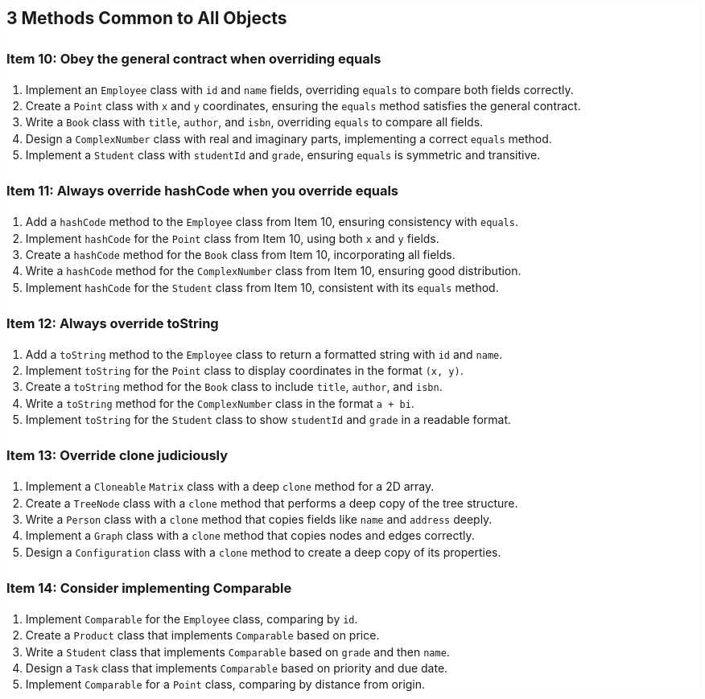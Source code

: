 ## 3 Methods Common to All Objects

### Item 10: Obey the general contract when overriding equals
1. Implement an `Employee` class with `id` and `name` fields, overriding `equals` to compare both fields correctly.
2. Create a `Point` class with `x` and `y` coordinates, ensuring the `equals` method satisfies the general contract.
3. Write a `Book` class with `title`, `author`, and `isbn`, overriding `equals` to compare all fields.
4. Design a `ComplexNumber` class with real and imaginary parts, implementing a correct `equals` method.
5. Implement a `Student` class with `studentId` and `grade`, ensuring `equals` is symmetric and transitive.

### Item 11: Always override hashCode when you override equals
1. Add a `hashCode` method to the `Employee` class from Item 10, ensuring consistency with `equals`.
2. Implement `hashCode` for the `Point` class from Item 10, using both `x` and `y` fields.
3. Create a `hashCode` method for the `Book` class from Item 10, incorporating all fields.
4. Write a `hashCode` method for the `ComplexNumber` class from Item 10, ensuring good distribution.
5. Implement `hashCode` for the `Student` class from Item 10, consistent with its `equals` method.

### Item 12: Always override toString
1. Add a `toString` method to the `Employee` class to return a formatted string with `id` and `name`.
2. Implement `toString` for the `Point` class to display coordinates in the format `(x, y)`.
3. Create a `toString` method for the `Book` class to include `title`, `author`, and `isbn`.
4. Write a `toString` method for the `ComplexNumber` class in the format `a + bi`.
5. Implement `toString` for the `Student` class to show `studentId` and `grade` in a readable format.

### Item 13: Override clone judiciously
1. Implement a `Cloneable` `Matrix` class with a deep `clone` method for a 2D array.
2. Create a `TreeNode` class with a `clone` method that performs a deep copy of the tree structure.
3. Write a `Person` class with a `clone` method that copies fields like `name` and `address` deeply.
4. Implement a `Graph` class with a `clone` method that copies nodes and edges correctly.
5. Design a `Configuration` class with a `clone` method to create a deep copy of its properties.

### Item 14: Consider implementing Comparable
1. Implement `Comparable` for the `Employee` class, comparing by `id`.
2. Create a `Product` class that implements `Comparable` based on price.
3. Write a `Student` class that implements `Comparable` based on `grade` and then `name`.
4. Design a `Task` class that implements `Comparable` based on priority and due date.
5. Implement `Comparable` for a `Point` class, comparing by distance from origin.
